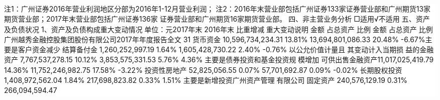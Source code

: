 注1：广州证券2016年营业利润地区分部为2016年1-12月营业利润；
注2：2016年末营业部包括广州证券133家证券营业部和广州期货13家期货营业部；2017年末营业部包括广州证券136家
证券营业部和广州期货16家期货营业部。
四、非主营业务分析
□适用√不适用
五、资产及负债状况
1、资产及负债构成重大变动情况
单位：元2017年末
2016年末
比重增减
重大变动说明
金额
占总资产
比例
金额
占总资产
比例
广州越秀金融控股集团股份有限公司2017年年度报告全文
31
货币资金
10,596,734,234.31
13.81%
13,694,801,086.33
20.48%
-6.67%主要是客户资金减少
结算备付金
1,260,252,997.19
1.64%
1,605,428,730.22
2.40%
-0.76%
以公允价值计量且
其变动计入当期损
益的金融资产
7,767,537,278.15
10.12%
3,853,575,331.53
5.76%
4.36%
主要是债券投资和基金投资规
模增加
可供出售金融资产11,017,025,419.79
14.36%
11,752,246,982.75
17.58%
-3.22%
投资性房地产
52,825,056.55
0.07%
57,701,692.87
0.09%
-0.02%
长期股权投资
1,408,972,562.04
1.84%
217,698,823.82
0.33%
1.51%
主要是新增投资广州资产管理
有限公司
固定资产
240,576,129.19
0.31%
266,094,594.47